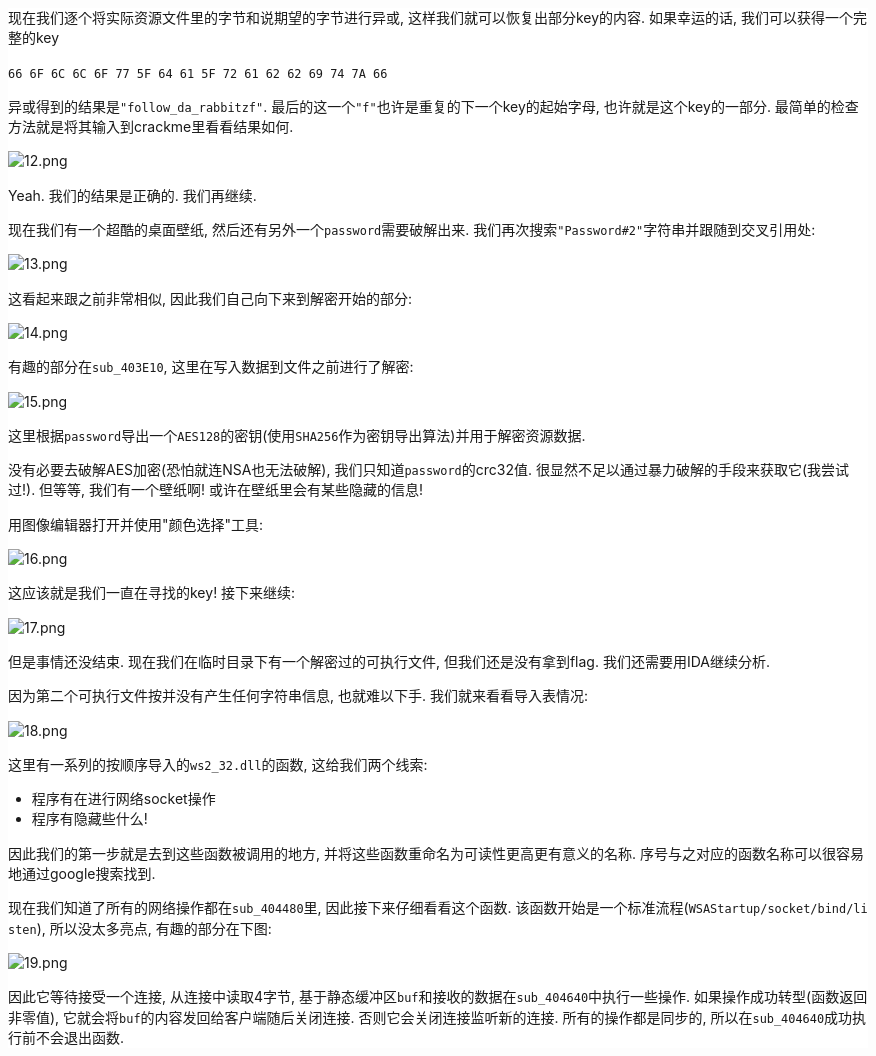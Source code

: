 现在我们逐个将实际资源文件里的字节和说期望的字节进行异或, 这样我们就可以恢复出部分key的内容. 如果幸运的话, 我们可以获得一个完整的key

``` 
66 6F 6C 6C 6F 77 5F 64 61 5F 72 61 62 62 69 74 7A 66
```

异或得到的结果是`"follow_da_rabbitzf"`. 最后的这一个`"f"`也许是重复的下一个key的起始字母, 也许就是这个key的一部分. 最简单的检查方法就是将其输入到crackme里看看结果如何.

![12.png](http://od7mpc53s.bkt.clouddn.com/white-rabbit/12.png)

Yeah. 我们的结果是正确的. 我们再继续.

现在我们有一个超酷的桌面壁纸, 然后还有另外一个`password`需要破解出来. 我们再次搜索`"Password#2"`字符串并跟随到交叉引用处:

![13.png](http://od7mpc53s.bkt.clouddn.com/white-rabbit/13.png)

这看起来跟之前非常相似, 因此我们自己向下来到解密开始的部分:

![14.png](http://od7mpc53s.bkt.clouddn.com/white-rabbit/14.png)

有趣的部分在`sub_403E10`, 这里在写入数据到文件之前进行了解密:

![15.png](http://od7mpc53s.bkt.clouddn.com/white-rabbit/15.png)

这里根据`password`导出一个`AES128`的密钥(使用`SHA256`作为密钥导出算法)并用于解密资源数据.

没有必要去破解AES加密(恐怕就连NSA也无法破解), 我们只知道`password`的crc32值. 很显然不足以通过暴力破解的手段来获取它(我尝试过!). 但等等, 我们有一个壁纸啊! 或许在壁纸里会有某些隐藏的信息!

用图像编辑器打开并使用"颜色选择"工具:

![16.png](http://od7mpc53s.bkt.clouddn.com/white-rabbit/16.png)

这应该就是我们一直在寻找的key! 接下来继续:

![17.png](http://od7mpc53s.bkt.clouddn.com/white-rabbit/17.png)

但是事情还没结束. 现在我们在临时目录下有一个解密过的可执行文件, 但我们还是没有拿到flag. 我们还需要用IDA继续分析.

因为第二个可执行文件按并没有产生任何字符串信息, 也就难以下手. 我们就来看看导入表情况:

![18.png](http://od7mpc53s.bkt.clouddn.com/white-rabbit/18.png)

这里有一系列的按顺序导入的`ws2_32.dll`的函数, 这给我们两个线索:

* 程序有在进行网络socket操作
* 程序有隐藏些什么!

因此我们的第一步就是去到这些函数被调用的地方, 并将这些函数重命名为可读性更高更有意义的名称. 序号与之对应的函数名称可以很容易地通过google搜索找到.

现在我们知道了所有的网络操作都在`sub_404480`里, 因此接下来仔细看看这个函数. 该函数开始是一个标准流程(`WSAStartup/socket/bind/listen`), 所以没太多亮点, 有趣的部分在下图:

![19.png](http://od7mpc53s.bkt.clouddn.com/white-rabbit/19.png)

因此它等待接受一个连接, 从连接中读取4字节, 基于静态缓冲区`buf`和接收的数据在`sub_404640`中执行一些操作. 如果操作成功转型(函数返回非零值), 它就会将`buf`的内容发回给客户端随后关闭连接. 否则它会关闭连接监听新的连接. 所有的操作都是同步的, 所以在`sub_404640`成功执行前不会退出函数.
